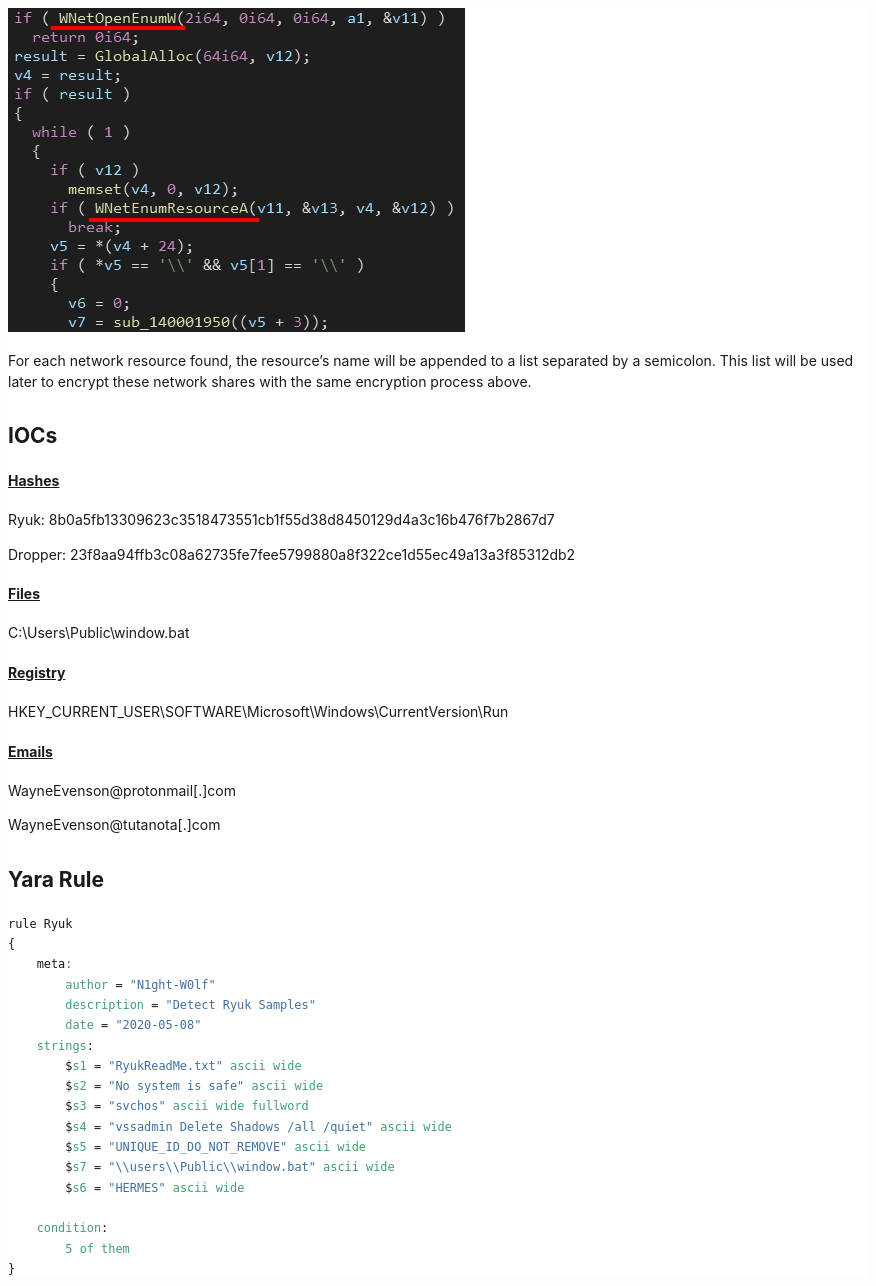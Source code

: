 [![25](/assets/images/malware-analysis/ryuk-ransomware/25.png)](/assets/images/malware-analysis/ryuk-ransomware/25.png)

For each network resource found, the resource’s name will be appended to a list separated by a semicolon. This list will be used later to encrypt these network shares with the same encryption process above.

## IOCs

#### <u>Hashes</u>

Ryuk: 8b0a5fb13309623c3518473551cb1f55d38d8450129d4a3c16b476f7b2867d7 

Dropper: 23f8aa94ffb3c08a62735fe7fee5799880a8f322ce1d55ec49a13a3f85312db2

#### <u>Files</u>

C:\Users\Public\window.bat

#### <u>Registry</u>

HKEY_CURRENT_USER\SOFTWARE\Microsoft\Windows\CurrentVersion\Run

#### <u>Emails</u>

WayneEvenson@protonmail[.]com

WayneEvenson@tutanota[.]com

## Yara Rule

```css
rule Ryuk
{
    meta:
        author = "N1ght-W0lf"
        description = "Detect Ryuk Samples"
        date = "2020-05-08"
    strings:
        $s1 = "RyukReadMe.txt" ascii wide
        $s2 = "No system is safe" ascii wide
        $s3 = "svchos" ascii wide fullword
        $s4 = "vssadmin Delete Shadows /all /quiet" ascii wide
        $s5 = "UNIQUE_ID_DO_NOT_REMOVE" ascii wide
        $s7 = "\\users\\Public\\window.bat" ascii wide
        $s6 = "HERMES" ascii wide

    condition:
        5 of them
}
```